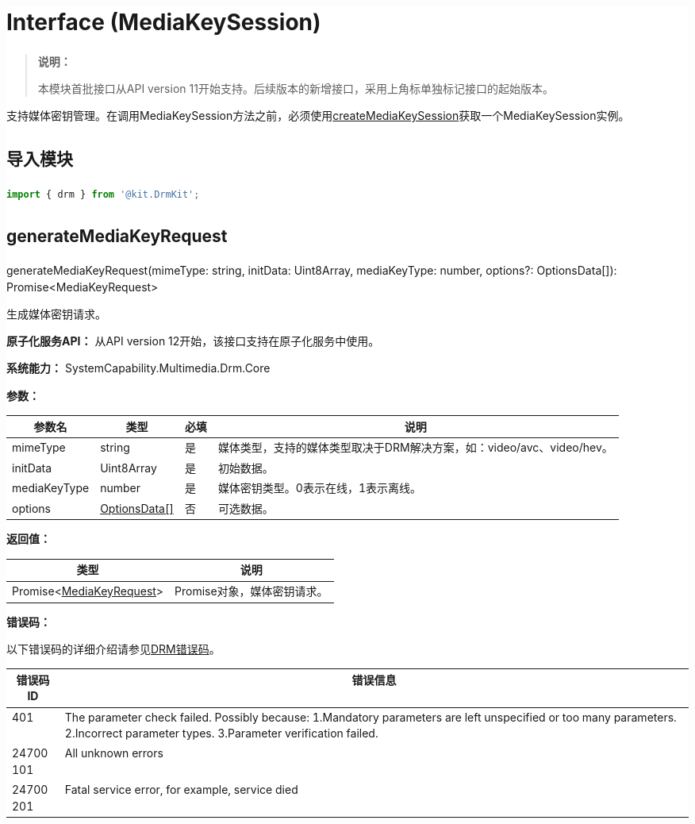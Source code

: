 # Interface (MediaKeySession)






> **说明：**
>
> 本模块首批接口从API version 11开始支持。后续版本的新增接口，采用上角标单独标记接口的起始版本。

支持媒体密钥管理。在调用MediaKeySession方法之前，必须使用[createMediaKeySession](arkts-apis-drm-MediaKeySystem.md#createmediakeysession)获取一个MediaKeySession实例。

## 导入模块

```ts
import { drm } from '@kit.DrmKit';
```

## generateMediaKeyRequest

generateMediaKeyRequest(mimeType: string, initData: Uint8Array, mediaKeyType: number, options?: OptionsData[]): Promise<MediaKeyRequest\>

生成媒体密钥请求。

**原子化服务API：** 从API version 12开始，该接口支持在原子化服务中使用。

**系统能力：** SystemCapability.Multimedia.Drm.Core

**参数：**

| 参数名     | 类型                                             | 必填 | 说明                           |
| -------- | ----------------------------------------------- | ---- | ---------------------------- |
| mimeType  | string     | 是   | 媒体类型，支持的媒体类型取决于DRM解决方案，如：video/avc、video/hev。                   |
| initData  | Uint8Array     | 是   | 初始数据。                   |
| mediaKeyType| number     | 是   | 媒体密钥类型。0表示在线，1表示离线。 |
| options  | [OptionsData[]](arkts-apis-drm-i.md#optionsdata)     | 否   | 可选数据。                   |

**返回值：**

| 类型                                             | 说明                           |
| ----------------------------------------------- | ---------------------------- |
| Promise<[MediaKeyRequest](arkts-apis-drm-i.md#mediakeyrequest)\>          | Promise对象，媒体密钥请求。                   |

**错误码：**

以下错误码的详细介绍请参见[DRM错误码](errorcode-drm.md)。

| 错误码ID         | 错误信息        |
| --------------- | --------------- |
| 401                | The parameter check failed. Possibly because: 1.Mandatory parameters are left unspecified or too many parameters. 2.Incorrect parameter types. 3.Parameter verification failed.              |
| 24700101                |  All unknown errors                  |
| 24700201                |  Fatal service error, for example, service died                  |
